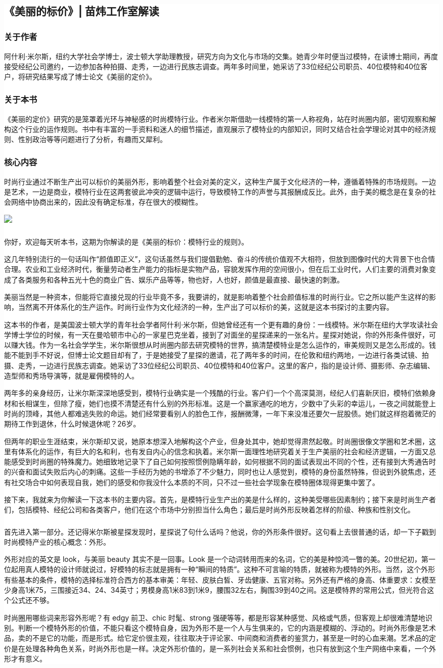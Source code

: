 ## 《美丽的标价》| 苗炜工作室解读

### 关于作者

阿什利·米尔斯，纽约大学社会学博士，波士顿大学助理教授，研究方向为文化与市场的交集。她青少年时便当过模特，在读博士期间，再度接受经纪公司邀约，一边参加各种拍摄、走秀，一边进行民族志调查。两年多时间里，她采访了33位经纪公司职员、40位模特和40位客户，将研究结果写成了博士论文《美丽的定价》。

### 关于本书

《美丽的定价》研究的是笼罩着光环与神秘感的时尚模特行业。作者米尔斯借助一线模特的第一人称视角，站在时尚圈内部，密切观察和解构这个行业的运作规则。书中有丰富的一手资料和迷人的细节描述，直观展示了模特业的内部知识，同时又结合社会学理论对其中的经济规则、性别政治等等问题进行了分析，有趣而又犀利。

### 核心内容

时尚行业通过不断生产出可以标价的美丽外形，影响着整个社会对美的定义，这种生产属于文化经济的一种，遵循着特殊的市场规则。一边是艺术，一边是商业，模特行业在这两套彼此冲突的逻辑中运行，导致模特工作的声誉与其报酬成反比。此外，由于美的概念是在复杂的社会网络中协商出来的，因此没有确定标准，存在很大的模糊性。

<img  src="https://piccdn3.umiwi.com/img/201811/02/201811021657490133624781.jpg" width="0"/>

###   



你好，欢迎每天听本书，这期为你解读的是《美丽的标价：模特行业的规则》。

这几年特别流行的一句话叫作“颜值即正义”，这句话虽然与我们提倡勤勉、奋斗的传统价值观不大相符，但放到图像时代的大背景下也合情合理。农业和工业经济时代，衡量劳动者生产能力的指标是实物产品，容貌发挥作用的空间很小，但在后工业时代，人们主要的消费对象变成了各类服务和各种五光十色的商业广告、娱乐产品等等，物也好，人也好，颜值是最直接、最快速的刺激。

美丽当然是一种资本，但能将它直接兑现的行业毕竟不多，我要讲的，就是影响着整个社会颜值标准的时尚行业。它之所以能产生这样的影响，当然离不开体系化的生产运作。时尚行业作为文化经济的一种，生产出了可以标价的美，这就是这本书探讨的主要内容。

这本书的作者，是美国波士顿大学的青年社会学者阿什利·米尔斯，但她曾经还有一个更有趣的身份：一线模特。米尔斯在纽约大学攻读社会学博士学位的时候，有一天在曼哈顿市中心的一家星巴克坐着，接到了对面坐的星探递来的一张名片。星探对她说，你的外形条件很好，可以赚大钱。作为一名社会学学生，米尔斯很想从时尚圈内部去研究模特的世界，搞清楚模特业是怎么运作的，审美规则又是怎么形成的。钱能不能到手不好说，但博士论文题目却有了，于是她接受了星探的邀请，花了两年多的时间，在伦敦和纽约两地，一边进行各类试镜、拍摄、走秀，一边进行民族志调查。她采访了33位经纪公司职员、40位模特和40位客户。这里的客户，指的是设计师、摄影师、杂志编辑、造型师和秀场导演等，就是雇佣模特的人。

两年多的亲身经历，让米尔斯深深地感受到，模特行业确实是一个残酷的行业。客户们一个个高深莫测，经纪人们喜新厌旧，模特们依赖身材和长相谋生，但除了瘦，她们也摸不清楚还有什么别的外形标准。这是一个赢家通吃的地方，少数中了头彩的幸运儿，一夜之间就能登上时尚的顶峰，其他人都难逃失败的命运。她们经常要看别人的脸色工作，报酬微薄，一年下来没准还要欠一屁股债。她们就这样抱着微茫的期待工作到退休，什么时候退休呢？26岁。

但两年的职业生涯结束，米尔斯却又说，她原本想深入地解构这个产业，但身处其中，她却觉得肃然起敬。时尚圈很像文学圈和艺术圈，这里有体系化的运作，有巨大的名和利，也有发自内心的信念和执着。米尔斯一面理性地研究着关于生产美丽的社会和经济逻辑，一方面又总能感受到时尚圈的特殊魔力。她细致地记录下了自己如何按照惯例隐瞒年龄，如何根据不同的面试表现出不同的个性，还有接到大秀通告时的兴奋和面试失败后内心的刺痛。这些一手经历为她的书增添了不少魅力，同时也让人感觉到，模特的身份虽然特殊，但说到外貌焦虑，还有社交场合中如何表现自我，她们的感受和你我没什么本质的不同，只不过一些社会学现象在模特圈体现得更集中罢了。

接下来，我就来为你解读一下这本书的主要内容。首先，是模特行业生产出的美是什么样的，这种美受哪些因素制约；接下来是时尚生产者们，包括模特、经纪公司和各类客户，他们在这个市场中分别担当什么角色；最后是时尚外形反映着怎样的阶级、种族和性别文化。

###   



首先进入第一部分。还记得米尔斯被星探发现时，星探说了句什么话吗？他说，你的外形条件很好。这句看上去很普通的话，却一下子戳到时尚模特产业的核心概念：外形。

外形对应的英文是 look，与美丽 beauty 其实不是一回事。Look 是一个动词转用而来的名词，它的美是种惊鸿一瞥的美。20世纪初，第一位起用真人模特的设计师就说过，好模特的标志就是拥有一种“瞬间的特质”。这种不可言喻的特质，就被称为模特的外形。当然，这个外形有些基本的条件，模特的选择标准符合西方的基本审美：年轻、皮肤白皙、牙齿健康、五官对称。另外还有严格的身高、体重要求：女模至少身高1米75，三围接近34、24、34英寸；男模身高1米83到1米9，腰围32左右，胸围39到40之间。这是模特界的常用公式，但光符合这个公式还不够。

时尚圈用哪些词来形容外形呢？有 edgy 前卫、chic 时髦、strong 强硬等等，都是形容某种感觉、风格或气质，但客观上却很难清楚地识别。判断一个模特外形的价值，不能只看这个模特自身，因为外形不是一个人与生俱来的，它的内涵是模糊的、浮动的。时尚外形像是艺术品，卖的不是它的功能，而是形式。给它定价很主观，往往取决于评论家、中间商和消费者的鉴赏力，甚至是一时的心血来潮。艺术品的定价是在处理各种角色关系，时尚外形也是一样。决定外形价值的，是一系列社会关系和社会惯例，也只有放到这个生产网络中来看，一个外形才有意义。
